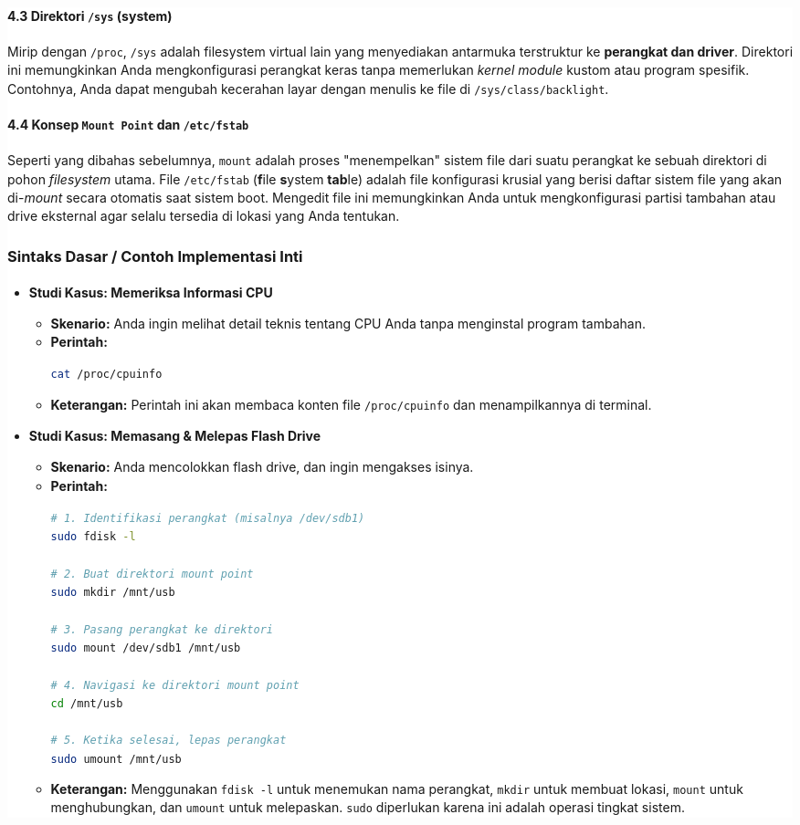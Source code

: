 #### **4.3 Direktori `/sys` (system)**

Mirip dengan `/proc`, `/sys` adalah filesystem virtual lain yang menyediakan antarmuka terstruktur ke **perangkat dan driver**. Direktori ini memungkinkan Anda mengkonfigurasi perangkat keras tanpa memerlukan *kernel module* kustom atau program spesifik. Contohnya, Anda dapat mengubah kecerahan layar dengan menulis ke file di `/sys/class/backlight`.

#### **4.4 Konsep `Mount Point` dan `/etc/fstab`**

Seperti yang dibahas sebelumnya, `mount` adalah proses "menempelkan" sistem file dari suatu perangkat ke sebuah direktori di pohon *filesystem* utama. File `/etc/fstab` (**f**ile **s**ystem **tab**le) adalah file konfigurasi krusial yang berisi daftar sistem file yang akan di-*mount* secara otomatis saat sistem boot. Mengedit file ini memungkinkan Anda untuk mengkonfigurasi partisi tambahan atau drive eksternal agar selalu tersedia di lokasi yang Anda tentukan.

### **Sintaks Dasar / Contoh Implementasi Inti**

  * **Studi Kasus: Memeriksa Informasi CPU**

      * **Skenario:** Anda ingin melihat detail teknis tentang CPU Anda tanpa menginstal program tambahan.
      * **Perintah:**
        ```bash
        cat /proc/cpuinfo
        ```
      * **Keterangan:** Perintah ini akan membaca konten file `/proc/cpuinfo` dan menampilkannya di terminal.

  * **Studi Kasus: Memasang & Melepas Flash Drive**

      * **Skenario:** Anda mencolokkan flash drive, dan ingin mengakses isinya.
      * **Perintah:**
        ```bash
        # 1. Identifikasi perangkat (misalnya /dev/sdb1)
        sudo fdisk -l

        # 2. Buat direktori mount point
        sudo mkdir /mnt/usb

        # 3. Pasang perangkat ke direktori
        sudo mount /dev/sdb1 /mnt/usb

        # 4. Navigasi ke direktori mount point
        cd /mnt/usb

        # 5. Ketika selesai, lepas perangkat
        sudo umount /mnt/usb
        ```
      * **Keterangan:** Menggunakan `fdisk -l` untuk menemukan nama perangkat, `mkdir` untuk membuat lokasi, `mount` untuk menghubungkan, dan `umount` untuk melepaskan. `sudo` diperlukan karena ini adalah operasi tingkat sistem.
